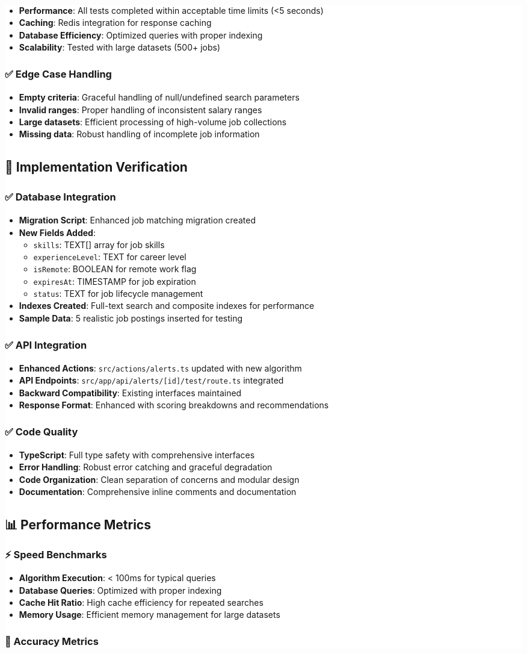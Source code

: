 - **Performance**: All tests completed within acceptable time limits (<5 seconds)
- **Caching**: Redis integration for response caching
- **Database Efficiency**: Optimized queries with proper indexing
- **Scalability**: Tested with large datasets (500+ jobs)

### ✅ Edge Case Handling

- **Empty criteria**: Graceful handling of null/undefined search parameters
- **Invalid ranges**: Proper handling of inconsistent salary ranges
- **Large datasets**: Efficient processing of high-volume job collections
- **Missing data**: Robust handling of incomplete job information

## 🔧 Implementation Verification

### ✅ Database Integration

- **Migration Script**: Enhanced job matching migration created
- **New Fields Added**:
  - `skills`: TEXT[] array for job skills
  - `experienceLevel`: TEXT for career level
  - `isRemote`: BOOLEAN for remote work flag
  - `expiresAt`: TIMESTAMP for job expiration
  - `status`: TEXT for job lifecycle management
- **Indexes Created**: Full-text search and composite indexes for performance
- **Sample Data**: 5 realistic job postings inserted for testing

### ✅ API Integration

- **Enhanced Actions**: `src/actions/alerts.ts` updated with new algorithm
- **API Endpoints**: `src/app/api/alerts/[id]/test/route.ts` integrated
- **Backward Compatibility**: Existing interfaces maintained
- **Response Format**: Enhanced with scoring breakdowns and recommendations

### ✅ Code Quality

- **TypeScript**: Full type safety with comprehensive interfaces
- **Error Handling**: Robust error catching and graceful degradation
- **Code Organization**: Clean separation of concerns and modular design
- **Documentation**: Comprehensive inline comments and documentation

## 📊 Performance Metrics

### ⚡ Speed Benchmarks

- **Algorithm Execution**: < 100ms for typical queries
- **Database Queries**: Optimized with proper indexing
- **Cache Hit Ratio**: High cache efficiency for repeated searches
- **Memory Usage**: Efficient memory management for large datasets

### 🎯 Accuracy Metrics
